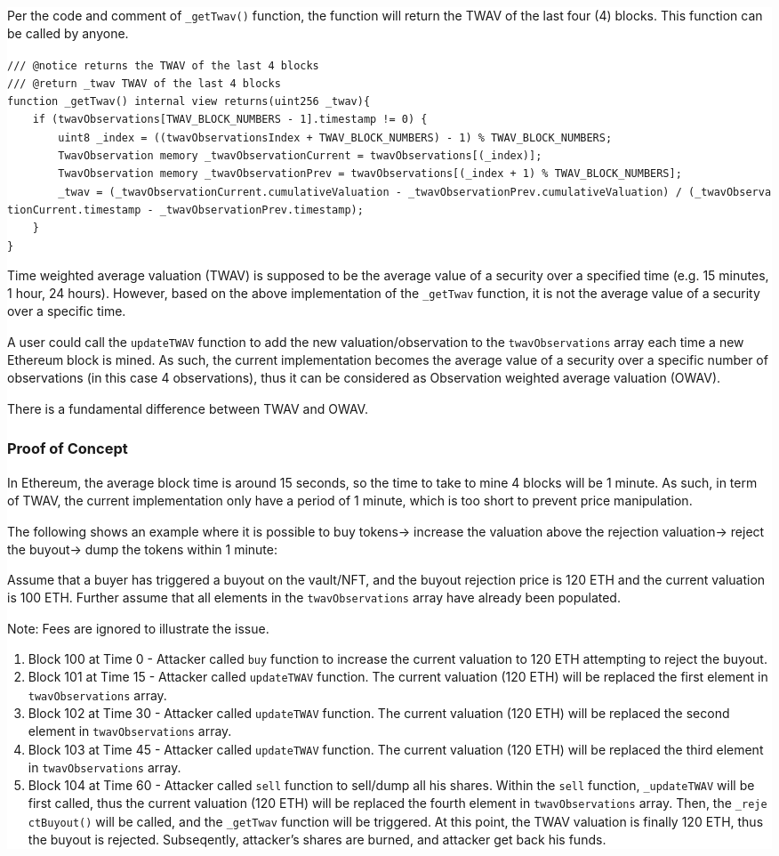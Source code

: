 Per the code and comment of `_getTwav()` function, the function will return the TWAV of the last four (4) blocks. This function can be called by anyone.

    /// @notice returns the TWAV of the last 4 blocks
    /// @return _twav TWAV of the last 4 blocks
    function _getTwav() internal view returns(uint256 _twav){
        if (twavObservations[TWAV_BLOCK_NUMBERS - 1].timestamp != 0) {
            uint8 _index = ((twavObservationsIndex + TWAV_BLOCK_NUMBERS) - 1) % TWAV_BLOCK_NUMBERS;
            TwavObservation memory _twavObservationCurrent = twavObservations[(_index)];
            TwavObservation memory _twavObservationPrev = twavObservations[(_index + 1) % TWAV_BLOCK_NUMBERS];
            _twav = (_twavObservationCurrent.cumulativeValuation - _twavObservationPrev.cumulativeValuation) / (_twavObservationCurrent.timestamp - _twavObservationPrev.timestamp);
        }
    }

Time weighted average valuation (TWAV) is supposed to be the average value of a security over a specified time (e.g. 15 minutes, 1 hour, 24 hours). However, based on the above implementation of the `_getTwav` function, it is not the average value of a security over a specific time.

A user could call the `updateTWAV` function to add the new valuation/observation to the `twavObservations` array each time a new Ethereum block is mined. As such, the current implementation becomes the average value of a security over a specific number of observations (in this case 4 observations), thus it can be considered as Observation weighted average valuation (OWAV).

There is a fundamental difference between TWAV and OWAV.

### [](#proof-of-concept-1)Proof of Concept

In Ethereum, the average block time is around 15 seconds, so the time to take to mine 4 blocks will be 1 minute. As such, in term of TWAV, the current implementation only have a period of 1 minute, which is too short to prevent price manipulation.

The following shows an example where it is possible to buy tokens→ increase the valuation above the rejection valuation→ reject the buyout→ dump the tokens within 1 minute:

Assume that a buyer has triggered a buyout on the vault/NFT, and the buyout rejection price is 120 ETH and the current valuation is 100 ETH. Further assume that all elements in the `twavObservations` array have already been populated.

Note: Fees are ignored to illustrate the issue.

1.  Block 100 at Time 0 - Attacker called `buy` function to increase the current valuation to 120 ETH attempting to reject the buyout.
2.  Block 101 at Time 15 - Attacker called `updateTWAV` function. The current valuation (120 ETH) will be replaced the first element in `twavObservations` array.
3.  Block 102 at Time 30 - Attacker called `updateTWAV` function. The current valuation (120 ETH) will be replaced the second element in `twavObservations` array.
4.  Block 103 at Time 45 - Attacker called `updateTWAV` function. The current valuation (120 ETH) will be replaced the third element in `twavObservations` array.
5.  Block 104 at Time 60 - Attacker called `sell` function to sell/dump all his shares. Within the `sell` function, `_updateTWAV` will be first called, thus the current valuation (120 ETH) will be replaced the fourth element in `twavObservations` array. Then, the `_rejectBuyout()` will be called, and the `_getTwav` function will be triggered. At this point, the TWAV valuation is finally 120 ETH, thus the buyout is rejected. Subseqently, attacker’s shares are burned, and attacker get back his funds.
